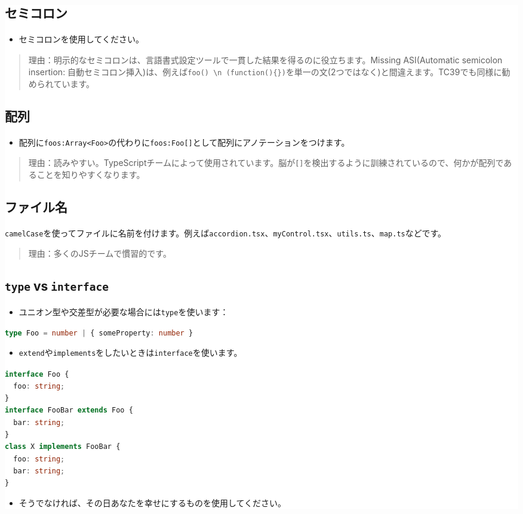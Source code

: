 ## セミコロン

* セミコロンを使用してください。

> 理由：明示的なセミコロンは、言語書式設定ツールで一貫した結果を得るのに役立ちます。Missing ASI\(Automatic semicolon insertion: 自動セミコロン挿入\)は、例えば`foo() \n (function(){})`を単一の文\(2つではなく\)と間違えます。TC39でも同様に勧められています。

## 配列

* 配列に`foos:Array<Foo>`の代わりに`foos:Foo[]`として配列にアノテーションをつけます。

> 理由：読みやすい。TypeScriptチームによって使用されています。脳が`[]`を検出するように訓練されているので、何かが配列であることを知りやすくなります。

## ファイル名

`camelCase`を使ってファイルに名前を付けます。例えば`accordion.tsx`、`myControl.tsx`、`utils.ts`、`map.ts`などです。

> 理由：多くのJSチームで慣習的です。

## `type` vs `interface`

* ユニオン型や交差型が必要な場合には`type`を使います：

```typescript
type Foo = number | { someProperty: number }
```

* `extend`や`implements`をしたいときは`interface`を使います。

```typescript
interface Foo {
  foo: string;
}
interface FooBar extends Foo {
  bar: string;
}
class X implements FooBar {
  foo: string;
  bar: string;
}
```

* そうでなければ、その日あなたを幸せにするものを使用してください。


